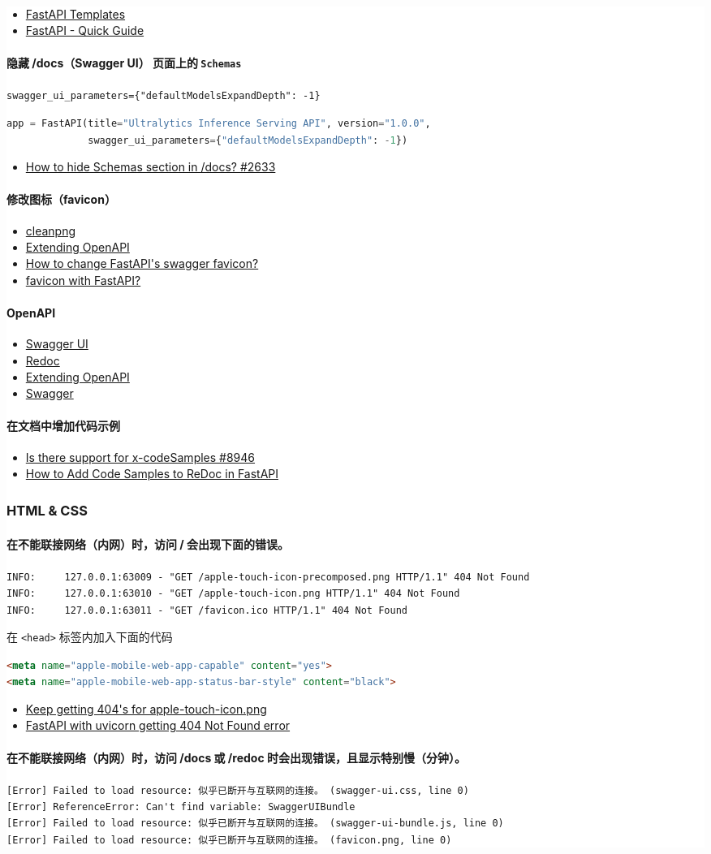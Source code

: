 * [FastAPI Templates](https://fastapi.tiangolo.com/advanced/templates/)
* [FastAPI - Quick Guide](https://www.tutorialspoint.com/fastapi/fastapi_quick_guide.htm)

#### 隐藏 /docs（Swagger UI） 页面上的 `Schemas`
`swagger_ui_parameters={"defaultModelsExpandDepth": -1}`
```py
app = FastAPI(title="Ultralytics Inference Serving API", version="1.0.0",
              swagger_ui_parameters={"defaultModelsExpandDepth": -1})
```
* [How to hide Schemas section in /docs? #2633](https://github.com/tiangolo/fastapi/issues/2633)

#### 修改图标（favicon）
* [cleanpng](https://www.cleanpng.com)
* [Extending OpenAPI](https://fastapi.tiangolo.com/advanced/extending-openapi/)
* [How to change FastAPI's swagger favicon?](https://dev.to/kludex/how-to-change-fastapis-swagger-favicon-4j6)
* [favicon with FastAPI?](https://stackoverflow.com/questions/68786428/setting-favicon-with-fastapi)

#### OpenAPI
* [Swagger UI](https://github.com/swagger-api/swagger-ui)
* [Redoc](https://github.com/Redocly/redoc)
* [Extending OpenAPI](https://fastapi.tiangolo.com/zh/advanced/extending-openapi/)
* [Swagger](https://swagger.io)

#### 在文档中增加代码示例
* [Is there support for x-codeSamples #8946](https://github.com/tiangolo/fastapi/discussions/8946)
* [How to Add Code Samples to ReDoc in FastAPI](https://levelup.gitconnected.com/how-to-add-code-samples-to-redoc-in-fastapi-1e7af847c4ef)

### HTML & CSS
#### 在不能联接网络（内网）时，访问 / 会出现下面的错误。
```html
INFO:     127.0.0.1:63009 - "GET /apple-touch-icon-precomposed.png HTTP/1.1" 404 Not Found
INFO:     127.0.0.1:63010 - "GET /apple-touch-icon.png HTTP/1.1" 404 Not Found
INFO:     127.0.0.1:63011 - "GET /favicon.ico HTTP/1.1" 404 Not Found
```

在 `<head>` 标签内加入下面的代码
```html
<meta name="apple-mobile-web-app-capable" content="yes">
<meta name="apple-mobile-web-app-status-bar-style" content="black">
```
* [Keep getting 404's for apple-touch-icon.png](https://stackoverflow.com/questions/14986650/keep-getting-404s-for-apple-touch-icon-png)
* [FastAPI with uvicorn getting 404 Not Found error](https://stackoverflow.com/questions/65599686/fastapi-with-uvicorn-getting-404-not-found-error)

#### 在不能联接网络（内网）时，访问 /docs 或 /redoc 时会出现错误，且显示特别慢（分钟）。
```
[Error] Failed to load resource: 似乎已断开与互联网的连接。 (swagger-ui.css, line 0)
[Error] ReferenceError: Can't find variable: SwaggerUIBundle
[Error] Failed to load resource: 似乎已断开与互联网的连接。 (swagger-ui-bundle.js, line 0)
[Error] Failed to load resource: 似乎已断开与互联网的连接。 (favicon.png, line 0)
```
